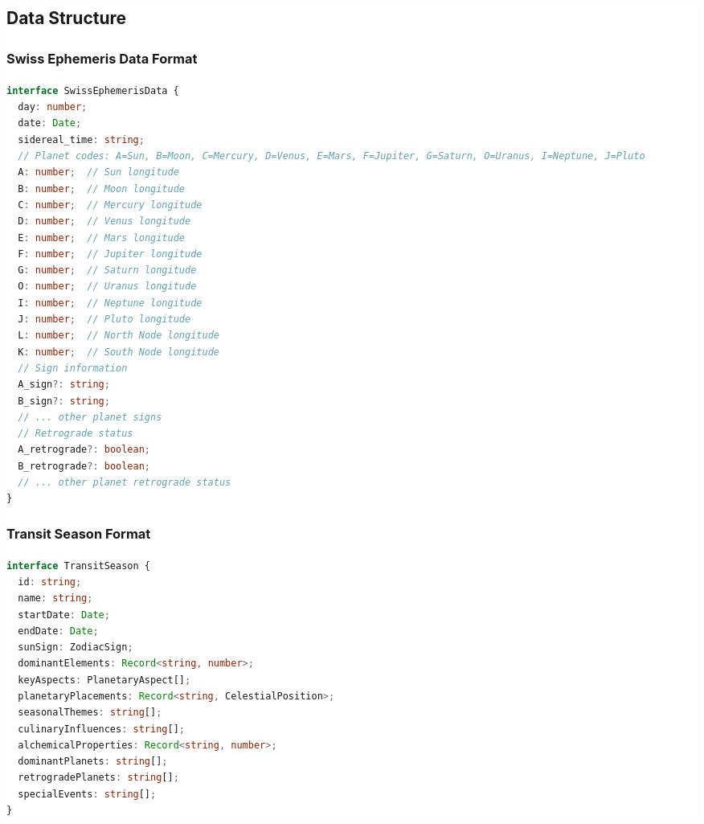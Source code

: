 ## Data Structure

### Swiss Ephemeris Data Format

```typescript
interface SwissEphemerisData {
  day: number;
  date: Date;
  sidereal_time: string;
  // Planet codes: A=Sun, B=Moon, C=Mercury, D=Venus, E=Mars, F=Jupiter, G=Saturn, O=Uranus, I=Neptune, J=Pluto
  A: number;  // Sun longitude
  B: number;  // Moon longitude
  C: number;  // Mercury longitude
  D: number;  // Venus longitude
  E: number;  // Mars longitude
  F: number;  // Jupiter longitude
  G: number;  // Saturn longitude
  O: number;  // Uranus longitude
  I: number;  // Neptune longitude
  J: number;  // Pluto longitude
  L: number;  // North Node longitude
  K: number;  // South Node longitude
  // Sign information
  A_sign?: string;
  B_sign?: string;
  // ... other planet signs
  // Retrograde status
  A_retrograde?: boolean;
  B_retrograde?: boolean;
  // ... other planet retrograde status
}
```

### Transit Season Format

```typescript
interface TransitSeason {
  id: string;
  name: string;
  startDate: Date;
  endDate: Date;
  sunSign: ZodiacSign;
  dominantElements: Record<string, number>;
  keyAspects: PlanetaryAspect[];
  planetaryPlacements: Record<string, CelestialPosition>;
  seasonalThemes: string[];
  culinaryInfluences: string[];
  alchemicalProperties: Record<string, number>;
  dominantPlanets: string[];
  retrogradePlanets: string[];
  specialEvents: string[];
}
```
